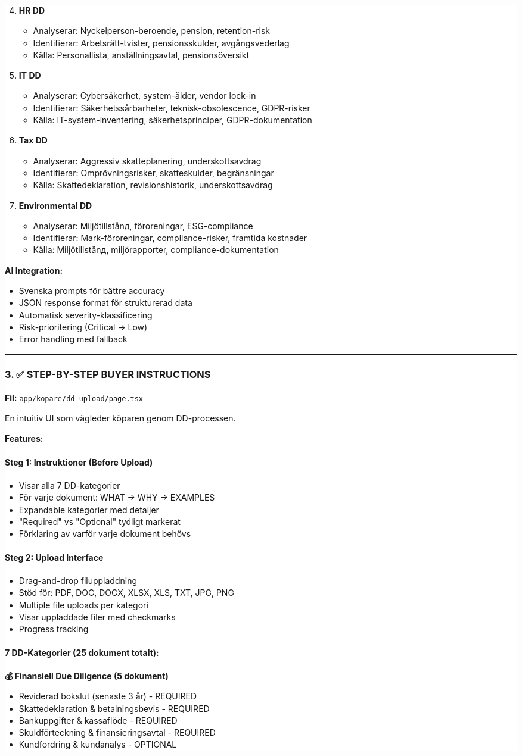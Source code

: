 4. **HR DD**
   - Analyserar: Nyckelperson-beroende, pension, retention-risk
   - Identifierar: Arbetsrätt-tvister, pensionsskulder, avgångsvederlag
   - Källa: Personallista, anställningsavtal, pensionsöversikt

5. **IT DD**
   - Analyserar: Cybersäkerhet, system-ålder, vendor lock-in
   - Identifierar: Säkerhetssårbarheter, teknisk-obsolescence, GDPR-risker
   - Källa: IT-system-inventering, säkerhetsprinciper, GDPR-dokumentation

6. **Tax DD**
   - Analyserar: Aggressiv skatteplanering, underskottsavdrag
   - Identifierar: Omprövningsrisker, skatteskulder, begränsningar
   - Källa: Skattedeklaration, revisionshistorik, underskottsavdrag

7. **Environmental DD**
   - Analyserar: Miljötillstånд, föroreningar, ESG-compliance
   - Identifierar: Mark-föroreningar, compliance-risker, framtida kostnader
   - Källa: Miljötillstånд, miljörapporter, compliance-dokumentation

**AI Integration:**
- Svenska prompts för bättre accuracy
- JSON response format för strukturerad data
- Automatisk severity-klassificering
- Risk-prioritering (Critical → Low)
- Error handling med fallback

---

### 3. ✅ STEP-BY-STEP BUYER INSTRUCTIONS
**Fil:** `app/kopare/dd-upload/page.tsx`

En intuitiv UI som vägleder köparen genom DD-processen.

**Features:**

#### Steg 1: Instruktioner (Before Upload)
- Visar alla 7 DD-kategorier
- För varje dokument: WHAT → WHY → EXAMPLES
- Expandable kategorier med detaljer
- "Required" vs "Optional" tydligt markerat
- Förklaring av varför varje dokument behövs

#### Steg 2: Upload Interface
- Drag-and-drop filuppladdning
- Stöd för: PDF, DOC, DOCX, XLSX, XLS, TXT, JPG, PNG
- Multiple file uploads per kategori
- Visar uppladdade filer med checkmarks
- Progress tracking

#### 7 DD-Kategorier (25 dokument totalt):

**💰 Finansiell Due Diligence (5 dokument)**
- Reviderad bokslut (senaste 3 år) - REQUIRED
- Skattedeklaration & betalningsbevis - REQUIRED
- Bankuppgifter & kassaflöde - REQUIRED
- Skuldförteckning & finansieringsavtal - REQUIRED
- Kundfordring & kundanalys - OPTIONAL
